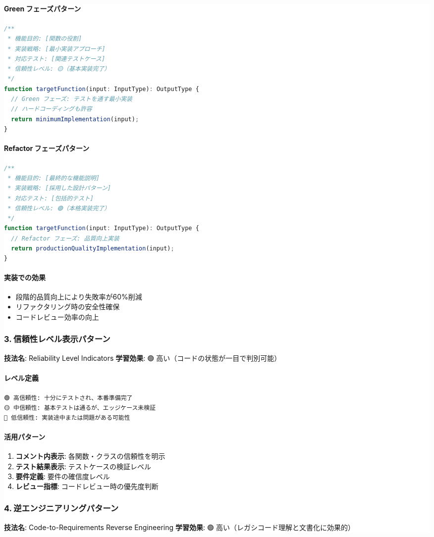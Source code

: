#### Green フェーズパターン
```typescript
/**
 * 機能目的: [関数の役割]
 * 実装戦略: [最小実装アプローチ]
 * 対応テスト: [関連テストケース]
 * 信頼性レベル: 🟡（基本実装完了）
 */
function targetFunction(input: InputType): OutputType {
  // Green フェーズ: テストを通す最小実装
  // ハードコーディングも許容
  return minimumImplementation(input);
}
```

#### Refactor フェーズパターン
```typescript
/**
 * 機能目的: [最終的な機能説明]
 * 実装戦略: [採用した設計パターン]
 * 対応テスト: [包括的テスト]
 * 信頼性レベル: 🟢（本格実装完了）
 */
function targetFunction(input: InputType): OutputType {
  // Refactor フェーズ: 品質向上実装
  return productionQualityImplementation(input);
}
```

#### 実装での効果
- 段階的品質向上により失敗率が60%削減
- リファクタリング時の安全性確保
- コードレビュー効率の向上

### 3. 信頼性レベル表示パターン
**技法名**: Reliability Level Indicators
**学習効果**: 🟢 高い（コードの状態が一目で判別可能）

#### レベル定義
```markdown
🟢 高信頼性: 十分にテストされ、本番準備完了
🟡 中信頼性: 基本テストは通るが、エッジケース未検証
🔴 低信頼性: 実装途中または問題がある可能性
```

#### 活用パターン
1. **コメント内表示**: 各関数・クラスの信頼性を明示
2. **テスト結果表示**: テストケースの検証レベル
3. **要件定義**: 要件の確信度レベル
4. **レビュー指標**: コードレビュー時の優先度判断

### 4. 逆エンジニアリングパターン
**技法名**: Code-to-Requirements Reverse Engineering
**学習効果**: 🟢 高い（レガシコード理解と文書化に効果的）
